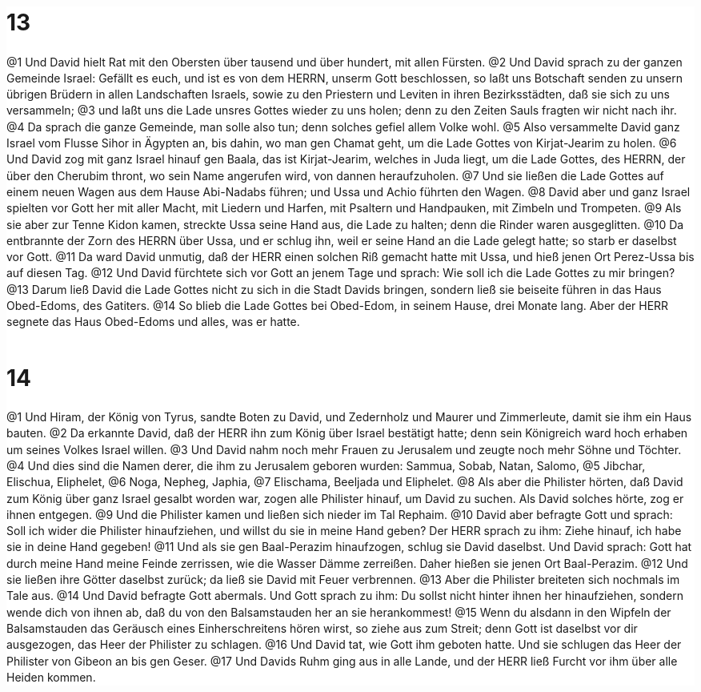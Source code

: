 # 13 
@1 Und David hielt Rat mit den Obersten über tausend und über hundert, mit allen Fürsten. 
@2 Und David sprach zu der ganzen Gemeinde Israel: Gefällt es euch, und ist es von dem HERRN, unserm Gott beschlossen, so laßt uns Botschaft senden zu unsern übrigen Brüdern in allen Landschaften Israels, sowie zu den Priestern und Leviten in ihren Bezirksstädten, daß sie sich zu uns versammeln; 
@3 und laßt uns die Lade unsres Gottes wieder zu uns holen; denn zu den Zeiten Sauls fragten wir nicht nach ihr. 
@4 Da sprach die ganze Gemeinde, man solle also tun; denn solches gefiel allem Volke wohl. 
@5 Also versammelte David ganz Israel vom Flusse Sihor in Ägypten an, bis dahin, wo man gen Chamat geht, um die Lade Gottes von Kirjat-Jearim zu holen. 
@6 Und David zog mit ganz Israel hinauf gen Baala, das ist Kirjat-Jearim, welches in Juda liegt, um die Lade Gottes, des HERRN, der über den Cherubim thront, wo sein Name angerufen wird, von dannen heraufzuholen. 
@7 Und sie ließen die Lade Gottes auf einem neuen Wagen aus dem Hause Abi-Nadabs führen; und Ussa und Achio führten den Wagen. 
@8 David aber und ganz Israel spielten vor Gott her mit aller Macht, mit Liedern und Harfen, mit Psaltern und Handpauken, mit Zimbeln und Trompeten. 
@9 Als sie aber zur Tenne Kidon kamen, streckte Ussa seine Hand aus, die Lade zu halten; denn die Rinder waren ausgeglitten. 
@10 Da entbrannte der Zorn des HERRN über Ussa, und er schlug ihn, weil er seine Hand an die Lade gelegt hatte; so starb er daselbst vor Gott. 
@11 Da ward David unmutig, daß der HERR einen solchen Riß gemacht hatte mit Ussa, und hieß jenen Ort Perez-Ussa bis auf diesen Tag. 
@12 Und David fürchtete sich vor Gott an jenem Tage und sprach: Wie soll ich die Lade Gottes zu mir bringen? 
@13 Darum ließ David die Lade Gottes nicht zu sich in die Stadt Davids bringen, sondern ließ sie beiseite führen in das Haus Obed-Edoms, des Gatiters. 
@14 So blieb die Lade Gottes bei Obed-Edom, in seinem Hause, drei Monate lang. Aber der HERR segnete das Haus Obed-Edoms und alles, was er hatte. 

# 14 
@1 Und Hiram, der König von Tyrus, sandte Boten zu David, und Zedernholz und Maurer und Zimmerleute, damit sie ihm ein Haus bauten. 
@2 Da erkannte David, daß der HERR ihn zum König über Israel bestätigt hatte; denn sein Königreich ward hoch erhaben um seines Volkes Israel willen. 
@3 Und David nahm noch mehr Frauen zu Jerusalem und zeugte noch mehr Söhne und Töchter. 
@4 Und dies sind die Namen derer, die ihm zu Jerusalem geboren wurden: Sammua, Sobab, Natan, Salomo, 
@5 Jibchar, Elischua, Eliphelet, 
@6 Noga, Nepheg, Japhia, 
@7 Elischama, Beeljada und Eliphelet. 
@8 Als aber die Philister hörten, daß David zum König über ganz Israel gesalbt worden war, zogen alle Philister hinauf, um David zu suchen. Als David solches hörte, zog er ihnen entgegen. 
@9 Und die Philister kamen und ließen sich nieder im Tal Rephaim. 
@10 David aber befragte Gott und sprach: Soll ich wider die Philister hinaufziehen, und willst du sie in meine Hand geben? Der HERR sprach zu ihm: Ziehe hinauf, ich habe sie in deine Hand gegeben! 
@11 Und als sie gen Baal-Perazim hinaufzogen, schlug sie David daselbst. Und David sprach: Gott hat durch meine Hand meine Feinde zerrissen, wie die Wasser Dämme zerreißen. Daher hießen sie jenen Ort Baal-Perazim. 
@12 Und sie ließen ihre Götter daselbst zurück; da ließ sie David mit Feuer verbrennen. 
@13 Aber die Philister breiteten sich nochmals im Tale aus. 
@14 Und David befragte Gott abermals. Und Gott sprach zu ihm: Du sollst nicht hinter ihnen her hinaufziehen, sondern wende dich von ihnen ab, daß du von den Balsamstauden her an sie herankommest! 
@15 Wenn du alsdann in den Wipfeln der Balsamstauden das Geräusch eines Einherschreitens hören wirst, so ziehe aus zum Streit; denn Gott ist daselbst vor dir ausgezogen, das Heer der Philister zu schlagen. 
@16 Und David tat, wie Gott ihm geboten hatte. Und sie schlugen das Heer der Philister von Gibeon an bis gen Geser. 
@17 Und Davids Ruhm ging aus in alle Lande, und der HERR ließ Furcht vor ihm über alle Heiden kommen. 
